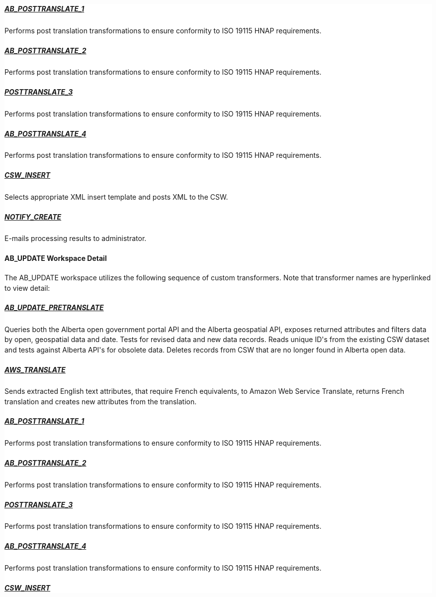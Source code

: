 ##### [AB_POSTTRANSLATE_1](#ab_posttranslate_1-2)

Performs post translation transformations to ensure conformity to ISO 19115 HNAP requirements.

##### [AB_POSTTRANSLATE_2](#ab_posttranslate_2-2)

Performs post translation transformations to ensure conformity to ISO 19115 HNAP requirements.

##### [POSTTRANSLATE_3](#posttranslate_3-4)

Performs post translation transformations to ensure conformity to ISO 19115 HNAP requirements.

##### [AB_POSTTRANSLATE_4](#ab_posttranslate_4-2)

Performs post translation transformations to ensure conformity to ISO 19115 HNAP requirements.

##### [CSW_INSERT](#csw_insert-4)

Selects appropriate XML insert template and posts XML to the CSW.

##### [NOTIFY_CREATE](#notify_create-2)

E-mails processing results to administrator.

#### AB_UPDATE Workspace Detail

The AB_UPDATE workspace utilizes the following sequence of custom transformers.  Note that transformer names are hyperlinked to view detail:

##### [AB_UPDATE_PRETRANSLATE](#ab_update_pretranslate-1)

Queries both the Alberta open government portal API and the Alberta geospatial API, exposes returned attributes and filters data by open, geospatial data and date.  Tests for revised data and new data records.  Reads unique ID's from the existing CSW dataset and tests against Alberta API's for obsolete data.  Deletes records from CSW that are no longer found in Alberta open data.  

##### [AWS_TRANSLATE](#aws_translate-4)

Sends extracted English text attributes, that require French equivalents, to Amazon Web Service Translate, returns French translation and creates new attributes from the translation. 

##### [AB_POSTTRANSLATE_1](#ab_posttranslate_1-2)

Performs post translation transformations to ensure conformity to ISO 19115 HNAP requirements.

##### [AB_POSTTRANSLATE_2](#ab_posttranslate_2-2)

Performs post translation transformations to ensure conformity to ISO 19115 HNAP requirements.

##### [POSTTRANSLATE_3](#posttranslate_3-4)

Performs post translation transformations to ensure conformity to ISO 19115 HNAP requirements.

##### [AB_POSTTRANSLATE_4](#ab_posttranslate_4-2)

Performs post translation transformations to ensure conformity to ISO 19115 HNAP requirements.

##### [CSW_INSERT](#csw_insert-4)
